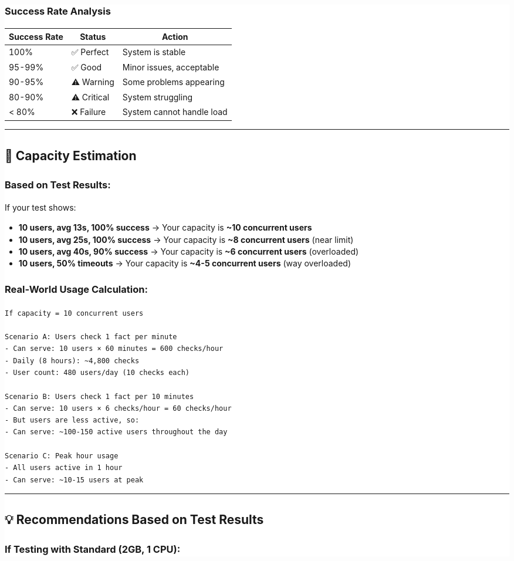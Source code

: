 ### Success Rate Analysis

| Success Rate | Status | Action |
|--------------|--------|--------|
| 100% | ✅ Perfect | System is stable |
| 95-99% | ✅ Good | Minor issues, acceptable |
| 90-95% | ⚠️ Warning | Some problems appearing |
| 80-90% | ⚠️ Critical | System struggling |
| < 80% | ❌ Failure | System cannot handle load |

---

## 🎯 Capacity Estimation

### Based on Test Results:

If your test shows:
- **10 users, avg 13s, 100% success** → Your capacity is **~10 concurrent users**
- **10 users, avg 25s, 100% success** → Your capacity is **~8 concurrent users** (near limit)
- **10 users, avg 40s, 90% success** → Your capacity is **~6 concurrent users** (overloaded)
- **10 users, 50% timeouts** → Your capacity is **~4-5 concurrent users** (way overloaded)

### Real-World Usage Calculation:

```
If capacity = 10 concurrent users

Scenario A: Users check 1 fact per minute
- Can serve: 10 users × 60 minutes = 600 checks/hour
- Daily (8 hours): ~4,800 checks
- User count: 480 users/day (10 checks each)

Scenario B: Users check 1 fact per 10 minutes
- Can serve: 10 users × 6 checks/hour = 60 checks/hour
- But users are less active, so:
- Can serve: ~100-150 active users throughout the day

Scenario C: Peak hour usage
- All users active in 1 hour
- Can serve: ~10-15 users at peak
```

---

## 💡 Recommendations Based on Test Results

### If Testing with Standard (2GB, 1 CPU):
